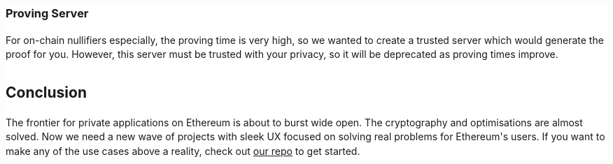 ### Proving Server

For on-chain nullifiers especially, the proving time is very high, so we wanted to create a trusted server which would generate the proof for you. However, this server must be trusted with your privacy, so it will be deprecated as proving times improve.

## Conclusion

The frontier for private applications on Ethereum is about to burst wide open. The cryptography and optimisations are almost solved. Now we need a new wave of projects with sleek UX focused on solving real problems for Ethereum's users. If you want to make any of the use cases above a reality, check out [our repo](https://github.com/privacy-scaling-explorations/e2e-zk-ecdsa) to get started.
